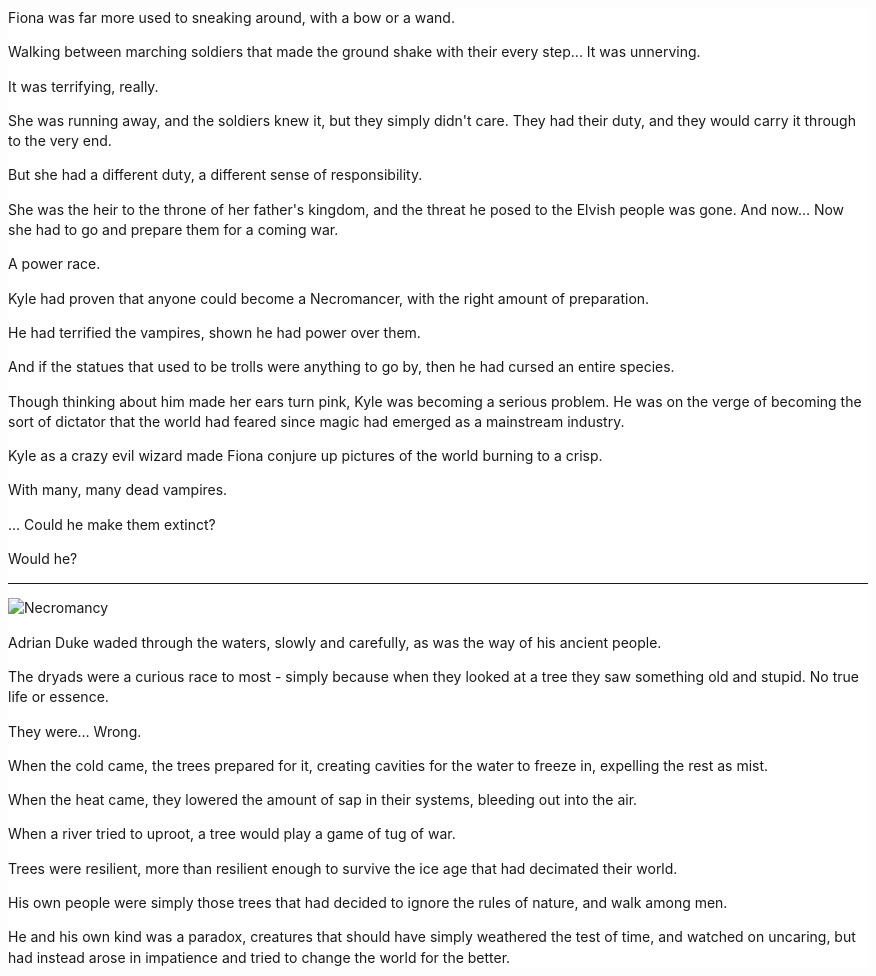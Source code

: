 Fiona was far more used to sneaking around, with a bow or a wand.

Walking between marching soldiers that made the ground shake with their every step... It was unnerving.

It was terrifying, really.

She was running away, and the soldiers knew it, but they simply didn't care. They had their duty, and they would carry it through to the very end.

But she had a different duty, a different sense of responsibility.

She was the heir to the throne of her father's kingdom, and the threat he posed to the Elvish people was gone. And now… Now she had to go and prepare them for a coming war.

A power race.

Kyle had proven that anyone could become a Necromancer, with the right amount of preparation.

He had terrified the vampires, shown he had power over them.

And if the statues that used to be trolls were anything to go by, then he had cursed an entire species.

Though thinking about him made her ears turn pink, Kyle was becoming a serious problem. He was on the verge of becoming the sort of dictator that the world had feared since magic had emerged as a mainstream industry.

Kyle as a crazy evil wizard made Fiona conjure up pictures of the world burning to a crisp.

With many, many dead vampires.

… Could he make them extinct?

Would he?

---

![Necromancy](https://cdn.rawgit.com/shakna-israel/NecromancersApprentice/master/docs/img/Symbol_Necromancy.svg)

Adrian Duke waded through the waters, slowly and carefully, as was the way of his ancient people.

The dryads were a curious race to most - simply because when they looked at a tree they saw something old and stupid. No true life or essence.

They were… Wrong.

When the cold came, the trees prepared for it, creating cavities for the water to freeze in, expelling the rest as mist.

When the heat came, they lowered the amount of sap in their systems, bleeding out into the air.

When a river tried to uproot, a tree would play a game of tug of war.

Trees were resilient, more than resilient enough to survive the ice age that had decimated their world.

His own people were simply those trees that had decided to ignore the rules of nature, and walk among men.

He and his own kind was a paradox, creatures that should have simply weathered the test of time, and watched on uncaring, but had instead arose in impatience and tried to change the world for the better.

